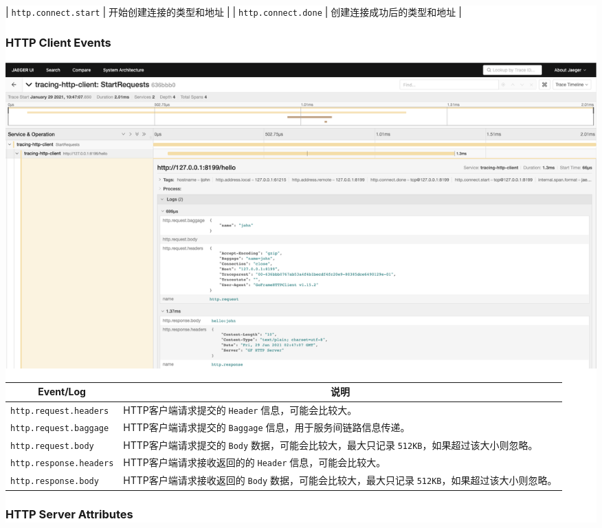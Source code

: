 | `http.connect.start` | 开始创建连接的类型和地址 |
| `http.connect.done` | 创建连接成功后的类型和地址 |

### HTTP Client Events

![](/markdown/c3147cd01b05172338751edb224e3e89.png)

| Event/Log | 说明 |
| --- | --- |
| `http.request.headers` | HTTP客户端请求提交的 `Header` 信息，可能会比较大。 |
| `http.request.baggage` | HTTP客户端请求提交的 `Baggage` 信息，用于服务间链路信息传递。 |
| `http.request.body` | HTTP客户端请求提交的 `Body` 数据，可能会比较大，最大只记录 `512KB`，如果超过该大小则忽略。 |
| `http.response.headers` | HTTP客户端请求接收返回的的 `Header` 信息，可能会比较大。 |
| `http.response.body` | HTTP客户端请求接收返回的 `Body` 数据，可能会比较大，最大只记录 `512KB`，如果超过该大小则忽略。 |

### HTTP Server Attributes
